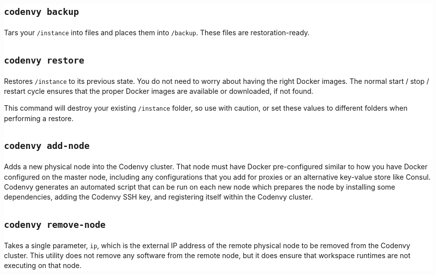 ## `codenvy backup`
Tars your `/instance` into files and places them into `/backup`. These files are restoration-ready.

## `codenvy restore`
Restores `/instance` to its previous state. You do not need to worry about having the right Docker images. The normal start / stop / restart cycle ensures that the proper Docker images are available or downloaded, if not found.

This command will destroy your existing `/instance` folder, so use with caution, or set these values to different folders when performing a restore.

## `codenvy add-node`
Adds a new physical node into the Codenvy cluster. That node must have Docker pre-configured similar to how you have Docker configured on the master node, including any configurations that you add for proxies or an alternative key-value store like Consul. Codenvy generates an automated script that can be run on each new node which prepares the node by installing some dependencies, adding the Codenvy SSH key, and registering itself within the Codenvy cluster.

## `codenvy remove-node`
Takes a single parameter, `ip`, which is the external IP address of the remote physical node to be removed from the Codenvy cluster. This utility does not remove any software from the remote node, but it does ensure that workspace runtimes are not executing on that node.
